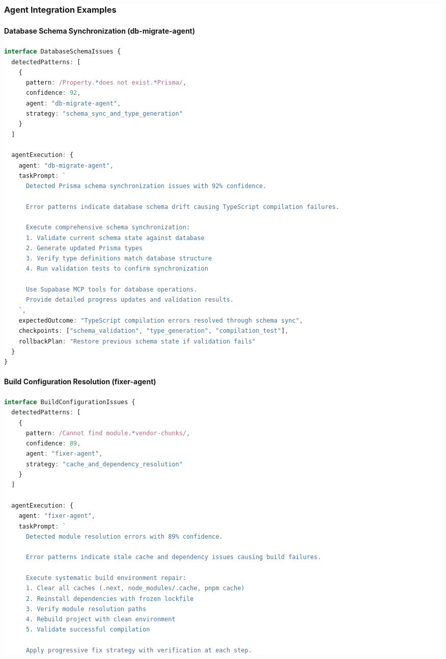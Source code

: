 ### Agent Integration Examples

#### **Database Schema Synchronization** (db-migrate-agent)
```typescript
interface DatabaseSchemaIssues {
  detectedPatterns: [
    {
      pattern: /Property.*does not exist.*Prisma/,
      confidence: 92,
      agent: "db-migrate-agent",
      strategy: "schema_sync_and_type_generation"
    }
  ]
  
  agentExecution: {
    agent: "db-migrate-agent",
    taskPrompt: `
      Detected Prisma schema synchronization issues with 92% confidence.
      
      Error patterns indicate database schema drift causing TypeScript compilation failures.
      
      Execute comprehensive schema synchronization:
      1. Validate current schema state against database
      2. Generate updated Prisma types
      3. Verify type definitions match database structure
      4. Run validation tests to confirm synchronization
      
      Use Supabase MCP tools for database operations.
      Provide detailed progress updates and validation results.
    `,
    expectedOutcome: "TypeScript compilation errors resolved through schema sync",
    checkpoints: ["schema_validation", "type_generation", "compilation_test"],
    rollbackPlan: "Restore previous schema state if validation fails"
  }
}
```

#### **Build Configuration Resolution** (fixer-agent)
```typescript
interface BuildConfigurationIssues {
  detectedPatterns: [
    {
      pattern: /Cannot find module.*vendor-chunks/,
      confidence: 89,
      agent: "fixer-agent", 
      strategy: "cache_and_dependency_resolution"
    }
  ]
  
  agentExecution: {
    agent: "fixer-agent",
    taskPrompt: `
      Detected module resolution errors with 89% confidence.
      
      Error patterns indicate stale cache and dependency issues causing build failures.
      
      Execute systematic build environment repair:
      1. Clear all caches (.next, node_modules/.cache, pnpm cache)
      2. Reinstall dependencies with frozen lockfile
      3. Verify module resolution paths
      4. Rebuild project with clean environment
      5. Validate successful compilation
      
      Apply progressive fix strategy with verification at each step.
```